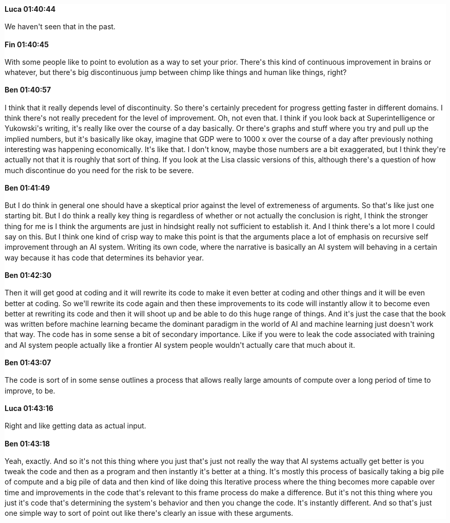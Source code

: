 **Luca 01:40:44**

We haven't seen that in the past. 

**Fin 01:40:45**

With some people like to point to evolution as a way to set your prior. There's this kind of continuous improvement in brains or whatever, but there's big discontinuous jump between chimp like things and human like things, right? 

**Ben 01:40:57**

I think that it really depends level of discontinuity. So there's certainly precedent for progress getting faster in different domains. I think there's not really precedent for the level of improvement. Oh, not even that. I think if you look back at Superintelligence or Yukowski's writing, it's really like over the course of a day basically. Or there's graphs and stuff where you try and pull up the implied numbers, but it's basically like okay, imagine that GDP were to 1000 x over the course of a day after previously nothing interesting was happening economically. It's like that. I don't know, maybe those numbers are a bit exaggerated, but I think they're actually not that it is roughly that sort of thing. If you look at the Lisa classic versions of this, although there's a question of how much discontinue do you need for the risk to be severe. 

**Ben 01:41:49**

But I do think in general one should have a skeptical prior against the level of extremeness of arguments. So that's like just one starting bit. But I do think a really key thing is regardless of whether or not actually the conclusion is right, I think the stronger thing for me is I think the arguments are just in hindsight really not sufficient to establish it. And I think there's a lot more I could say on this. But I think one kind of crisp way to make this point is that the arguments place a lot of emphasis on recursive self improvement through an AI system. Writing its own code, where the narrative is basically an AI system will behaving in a certain way because it has code that determines its behavior year. 

**Ben 01:42:30**

Then it will get good at coding and it will rewrite its code to make it even better at coding and other things and it will be even better at coding. So we'll rewrite its code again and then these improvements to its code will instantly allow it to become even better at rewriting its code and then it will shoot up and be able to do this huge range of things. And it's just the case that the book was written before machine learning became the dominant paradigm in the world of AI and machine learning just doesn't work that way. The code has in some sense a bit of secondary importance. Like if you were to leak the code associated with training and AI system people actually like a frontier AI system people wouldn't actually care that much about it. 

**Ben 01:43:07**

The code is sort of in some sense outlines a process that allows really large amounts of compute over a long period of time to improve, to be. 

**Luca 01:43:16**

Right and like getting data as actual input. 

**Ben 01:43:18**

Yeah, exactly. And so it's not this thing where you just that's just not really the way that AI systems actually get better is you tweak the code and then as a program and then instantly it's better at a thing. It's mostly this process of basically taking a big pile of compute and a big pile of data and then kind of like doing this Iterative process where the thing becomes more capable over time and improvements in the code that's relevant to this frame process do make a difference. But it's not this thing where you just it's code that's determining the system's behavior and then you change the code. It's instantly different. And so that's just one simple way to sort of point out like there's clearly an issue with these arguments. 
